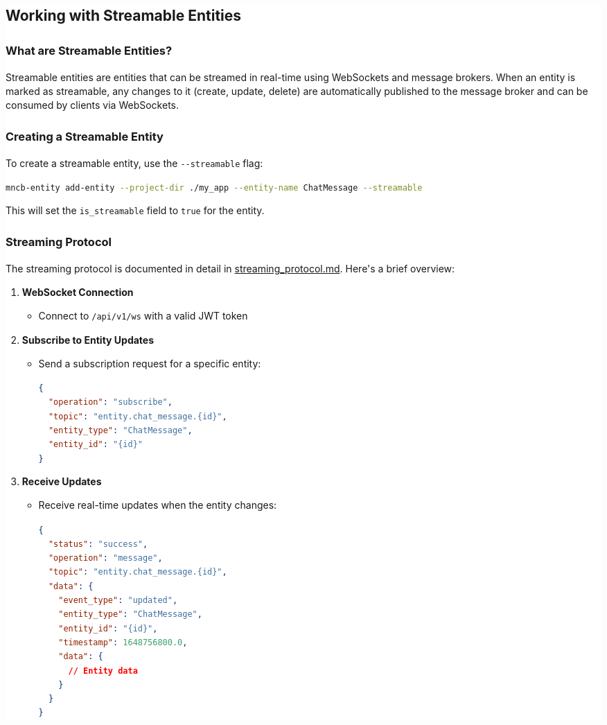 ```
```

## Working with Streamable Entities

### What are Streamable Entities?

Streamable entities are entities that can be streamed in real-time using WebSockets and message brokers. When an entity is marked as streamable, any changes to it (create, update, delete) are automatically published to the message broker and can be consumed by clients via WebSockets.

### Creating a Streamable Entity

To create a streamable entity, use the `--streamable` flag:

```bash
mncb-entity add-entity --project-dir ./my_app --entity-name ChatMessage --streamable
```

This will set the `is_streamable` field to `true` for the entity.

### Streaming Protocol

The streaming protocol is documented in detail in [streaming_protocol.md](streaming_protocol.md). Here's a brief overview:

1. **WebSocket Connection**
   - Connect to `/api/v1/ws` with a valid JWT token

2. **Subscribe to Entity Updates**
   - Send a subscription request for a specific entity:
     ```json
     {
       "operation": "subscribe",
       "topic": "entity.chat_message.{id}",
       "entity_type": "ChatMessage",
       "entity_id": "{id}"
     }
     ```

3. **Receive Updates**
   - Receive real-time updates when the entity changes:
     ```json
     {
       "status": "success",
       "operation": "message",
       "topic": "entity.chat_message.{id}",
       "data": {
         "event_type": "updated",
         "entity_type": "ChatMessage",
         "entity_id": "{id}",
         "timestamp": 1648756800.0,
         "data": {
           // Entity data
         }
       }
     }
     ```

